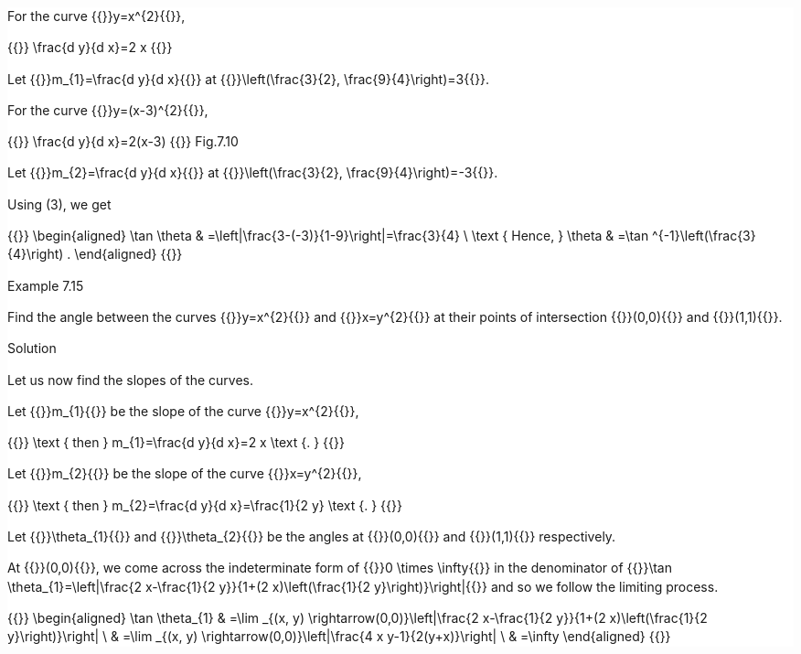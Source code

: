 For the curve {{<katex>}}y=x^{2}{{</katex>}},

{{<katex>}}
\frac{d y}{d x}=2 x
{{</katex>}}

Let {{<katex>}}m_{1}=\frac{d y}{d x}{{</katex>}} at {{<katex>}}\left(\frac{3}{2}, \frac{9}{4}\right)=3{{</katex>}}.

For the curve {{<katex>}}y=(x-3)^{2}{{</katex>}},

{{<katex>}}
\frac{d y}{d x}=2(x-3)
{{</katex>}}
Fig.7.10

Let {{<katex>}}m_{2}=\frac{d y}{d x}{{</katex>}} at {{<katex>}}\left(\frac{3}{2}, \frac{9}{4}\right)=-3{{</katex>}}.

Using (3), we get

{{<katex>}}
\begin{aligned}
\tan \theta & =\left|\frac{3-(-3)}{1-9}\right|=\frac{3}{4} \\
\text { Hence, } \theta & =\tan ^{-1}\left(\frac{3}{4}\right) .
\end{aligned}
{{</katex>}}

Example 7.15

Find the angle between the curves {{<katex>}}y=x^{2}{{</katex>}} and {{<katex>}}x=y^{2}{{</katex>}} at their points of intersection {{<katex>}}(0,0){{</katex>}} and {{<katex>}}(1,1){{</katex>}}.

Solution

Let us now find the slopes of the curves.

Let {{<katex>}}m_{1}{{</katex>}} be the slope of the curve {{<katex>}}y=x^{2}{{</katex>}},

{{<katex>}}
\text { then } m_{1}=\frac{d y}{d x}=2 x \text {. }
{{</katex>}}

Let {{<katex>}}m_{2}{{</katex>}} be the slope of the curve {{<katex>}}x=y^{2}{{</katex>}},

{{<katex>}}
\text { then } m_{2}=\frac{d y}{d x}=\frac{1}{2 y} \text {. }
{{</katex>}}

Let {{<katex>}}\theta_{1}{{</katex>}} and {{<katex>}}\theta_{2}{{</katex>}} be the angles at {{<katex>}}(0,0){{</katex>}} and {{<katex>}}(1,1){{</katex>}} respectively.

At {{<katex>}}(0,0){{</katex>}}, we come across the indeterminate form of {{<katex>}}0 \times \infty{{</katex>}} in the denominator of {{<katex>}}\tan \theta_{1}=\left|\frac{2 x-\frac{1}{2 y}}{1+(2 x)\left(\frac{1}{2 y}\right)}\right|{{</katex>}} and so we follow the limiting process.

{{<katex>}}
\begin{aligned}
\tan \theta_{1} & =\lim _{(x, y) \rightarrow(0,0)}\left|\frac{2 x-\frac{1}{2 y}}{1+(2 x)\left(\frac{1}{2 y}\right)}\right| \\
& =\lim _{(x, y) \rightarrow(0,0)}\left|\frac{4 x y-1}{2(y+x)}\right| \\
& =\infty
\end{aligned}
{{</katex>}}
